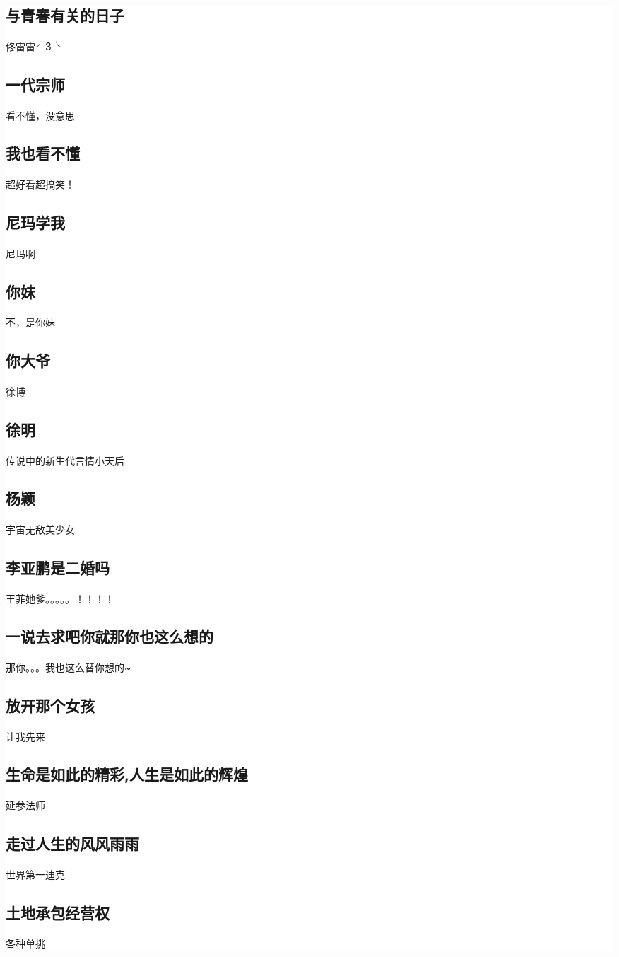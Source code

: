 ## 与青春有关的日子
佟雷雷╯3╰

## 一代宗师
看不懂，没意思

## 我也看不懂
超好看超搞笑！

## 尼玛学我
尼玛啊

## 你妹
不，是你妹

## 你大爷
徐博

## 徐明
传说中的新生代言情小天后

## 杨颖
宇宙无敌美少女

## 李亚鹏是二婚吗
王菲她爹。。。。。！！！！

## 一说去求吧你就那你也这么想的
那你。。。我也这么替你想的~

## 放开那个女孩
让我先来

## 生命是如此的精彩,人生是如此的辉煌
延参法师

## 走过人生的风风雨雨
世界第一迪克

## 土地承包经营权
各种单挑
